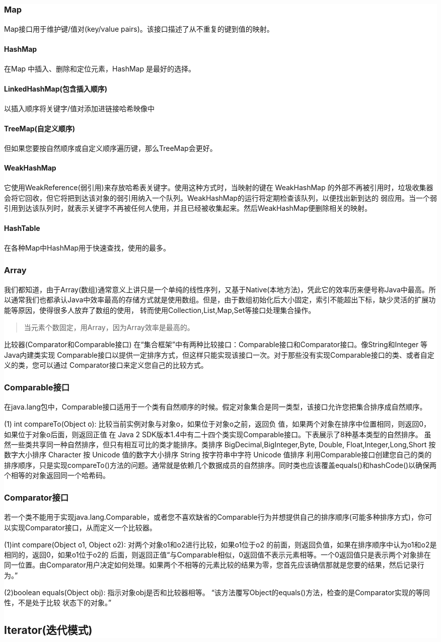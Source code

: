 ### Map
Map接口用于维护键/值对(key/value pairs)。该接口描述了从不重复的键到值的映射。
#### HashMap
在Map 中插入、删除和定位元素，HashMap 是最好的选择。
#### LinkedHashMap(包含插入顺序)
以插入顺序将关键字/值对添加进链接哈希映像中
#### TreeMap(自定义顺序)
但如果您要按自然顺序或自定义顺序遍历键，那么TreeMap会更好。
#### WeakHashMap
它使用WeakReference(弱引用)来存放哈希表关键字。使用这种方式时，当映射的键在 WeakHashMap 的外部不再被引用时，垃圾收集器会将它回收，但它将把到达该对象的弱引用纳入一个队列。WeakHashMap的运行将定期检查该队列，以便找出新到达的 弱应用。当一个弱引用到达该队列时，就表示关键字不再被任何人使用，并且已经被收集起来。然后WeakHashMap便删除相关的映射。
#### HashTable

在各种Map中HashMap用于快速查找，使用的最多。
### Array
我们都知道，由于Array(数组)通常意义上讲只是一个单纯的线性序列，又基于Native(本地方法)，凭此它的效率历来便号称Java中最高。所以通常我们也都承认Java中效率最高的存储方式就是使用数组。但是，由于数组初始化后大小固定，索引不能超出下标，缺少灵活的扩展功能等原因，使得很多人放弃了数组的使用， 转而使用Collection,List,Map,Set等接口处理集合操作。

> 当元素个数固定，用Array，因为Array效率是最高的。

比较器(Comparator和Comparable接口)
在“集合框架”中有两种比较接口：Comparable接口和Comparator接口。像String和Integer
等Java内建类实现 Comparable接口以提供一定排序方式，但这样只能实现该接口一次。对于那些没有实现Comparable接口的类、或者自定义的类，您可以通过 Comparator接口来定义您自己的比较方式。
### Comparable接口
在java.lang包中，Comparable接口适用于一个类有自然顺序的时候。假定对象集合是同一类型，该接口允许您把集合排序成自然顺序。

(1) int compareTo(Object o): 比较当前实例对象与对象o，如果位于对象o之前，返回负
值，如果两个对象在排序中位置相同，则返回0，如果位于对象o后面，则返回正值
在 Java 2 SDK版本1.4中有二十四个类实现Comparable接口。下表展示了8种基本类型的自然排序。
虽然一些类共享同一种自然排序，但只有相互可比的类才能排序。类排序 BigDecimal,BigInteger,Byte, Double, Float,Integer,Long,Short 按数字大小排序
Character 按 Unicode 值的数字大小排序
String 按字符串中字符 Unicode 值排序
利用Comparable接口创建您自己的类的排序顺序，只是实现compareTo()方法的问题。通常就是依赖几个数据成员的自然排序。同时类也应该覆盖equals()和hashCode()以确保两个相等的对象返回同一个哈希码。
### Comparator接口
若一个类不能用于实现java.lang.Comparable，或者您不喜欢缺省的Comparable行为并想提供自己的排序顺序(可能多种排序方式)，你可以实现Comparator接口，从而定义一个比较器。

(1)int compare(Object o1, Object o2): 对两个对象o1和o2进行比较，如果o1位于o2
的前面，则返回负值，如果在排序顺序中认为o1和o2是相同的，返回0，如果o1位于o2的
后面，则返回正值“与Comparable相似，0返回值不表示元素相等。一个0返回值只是表示两个对象排在同一位置。由Comparator用户决定如何处理。如果两个不相等的元素比较的结果为零，您首先应该确信那就是您要的结果，然后记录行为。”

(2)boolean equals(Object obj): 指示对象obj是否和比较器相等。
“该方法覆写Object的equals()方法，检查的是Comparator实现的等同性，不是处于比较
状态下的对象。”
## Iterator(迭代模式)
